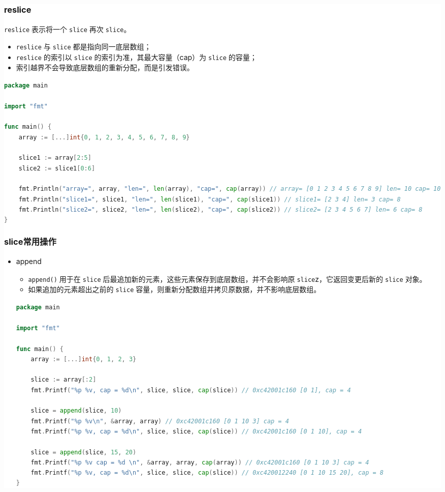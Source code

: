 ### reslice

`reslice` 表示将一个 `slice` 再次 `slice`。

- `reslice` 与 `slice` 都是指向同一底层数组；
- `reslice` 的索引以 `slice` 的索引为准，其最大容量（cap）为 `slice` 的容量；
- 索引越界不会导致底层数组的重新分配，而是引发错误。

```go
package main

import "fmt"

func main() {
    array := [...]int{0, 1, 2, 3, 4, 5, 6, 7, 8, 9}
    
    slice1 := array[2:5]
    slice2 := slice1[0:6]

    fmt.Println("array=", array, "len=", len(array), "cap=", cap(array)) // array= [0 1 2 3 4 5 6 7 8 9] len= 10 cap= 10
    fmt.Println("slice1=", slice1, "len=", len(slice1), "cap=", cap(slice1)) // slice1= [2 3 4] len= 3 cap= 8
    fmt.Println("slice2=", slice2, "len=", len(slice2), "cap=", cap(slice2)) // slice2= [2 3 4 5 6 7] len= 6 cap= 8
}
```

### slice常用操作

* append

  * `append()` 用于在 `slice` 后最追加新的元素，这些元素保存到底层数组，并不会影响原 `slice`z，它返回变更后新的 `slice` 对象。
  * 如果追加的元素超出之前的 `slice` 容量，则重新分配数组并拷贝原数据，并不影响底层数组。

  ```go
  package main
  
  import "fmt"
  
  func main() {
      array := [...]int{0, 1, 2, 3}
  
      slice := array[:2]
      fmt.Printf("%p %v, cap = %d\n", slice, slice, cap(slice)) // 0xc42001c160 [0 1], cap = 4
      
      slice = append(slice, 10)
      fmt.Printf("%p %v\n", &array, array) // 0xc42001c160 [0 1 10 3] cap = 4
      fmt.Printf("%p %v, cap = %d\n", slice, slice, cap(slice)) // 0xc42001c160 [0 1 10], cap = 4
      
      slice = append(slice, 15, 20)
      fmt.Printf("%p %v cap = %d \n", &array, array, cap(array)) // 0xc42001c160 [0 1 10 3] cap = 4
      fmt.Printf("%p %v, cap = %d\n", slice, slice, cap(slice)) // 0xc420012240 [0 1 10 15 20], cap = 8
  }
  
  ```
